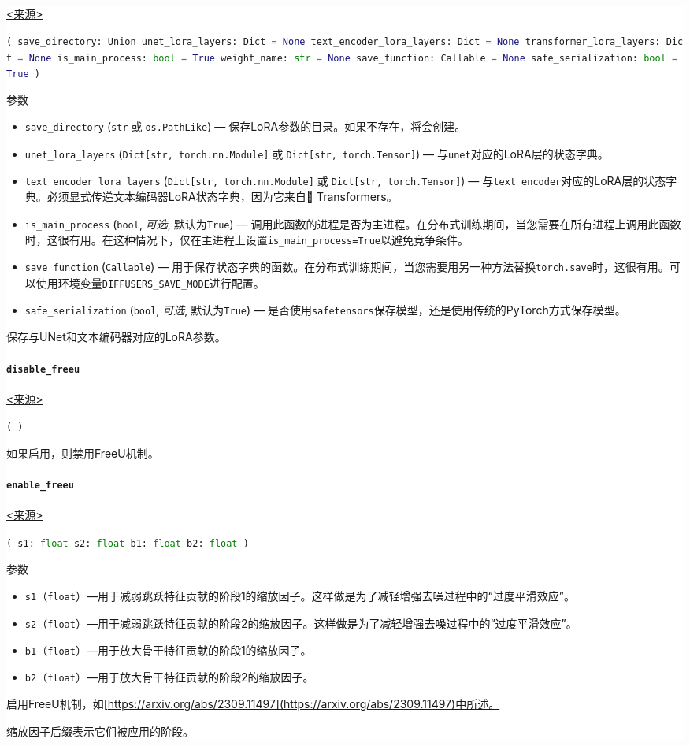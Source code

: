 [<来源>](https://github.com/huggingface/diffusers/blob/v0.26.3/src/diffusers/loaders/lora.py#L869)

```py
( save_directory: Union unet_lora_layers: Dict = None text_encoder_lora_layers: Dict = None transformer_lora_layers: Dict = None is_main_process: bool = True weight_name: str = None save_function: Callable = None safe_serialization: bool = True )
```

参数

+   `save_directory` (`str` 或 `os.PathLike`) — 保存LoRA参数的目录。如果不存在，将会创建。

+   `unet_lora_layers` (`Dict[str, torch.nn.Module]` 或 `Dict[str, torch.Tensor]`) — 与`unet`对应的LoRA层的状态字典。

+   `text_encoder_lora_layers` (`Dict[str, torch.nn.Module]` 或 `Dict[str, torch.Tensor]`) — 与`text_encoder`对应的LoRA层的状态字典。必须显式传递文本编码器LoRA状态字典，因为它来自🤗 Transformers。

+   `is_main_process` (`bool`, *可选*, 默认为`True`) — 调用此函数的进程是否为主进程。在分布式训练期间，当您需要在所有进程上调用此函数时，这很有用。在这种情况下，仅在主进程上设置`is_main_process=True`以避免竞争条件。

+   `save_function` (`Callable`) — 用于保存状态字典的函数。在分布式训练期间，当您需要用另一种方法替换`torch.save`时，这很有用。可以使用环境变量`DIFFUSERS_SAVE_MODE`进行配置。

+   `safe_serialization` (`bool`, *可选*, 默认为`True`) — 是否使用`safetensors`保存模型，还是使用传统的PyTorch方式保存模型。

保存与UNet和文本编码器对应的LoRA参数。

#### `disable_freeu`

[<来源>](https://github.com/huggingface/diffusers/blob/v0.26.3/src/diffusers/pipelines/stable_diffusion/pipeline_stable_diffusion_img2img.py#L747)

```py
( )
```

如果启用，则禁用FreeU机制。

#### `enable_freeu`

[<来源>](https://github.com/huggingface/diffusers/blob/v0.26.3/src/diffusers/pipelines/stable_diffusion/pipeline_stable_diffusion_img2img.py#L724)

```py
( s1: float s2: float b1: float b2: float )
```

参数

+   `s1`（`float`）—用于减弱跳跃特征贡献的阶段1的缩放因子。这样做是为了减轻增强去噪过程中的“过度平滑效应”。

+   `s2`（`float`）—用于减弱跳跃特征贡献的阶段2的缩放因子。这样做是为了减轻增强去噪过程中的“过度平滑效应”。

+   `b1`（`float`）—用于放大骨干特征贡献的阶段1的缩放因子。

+   `b2`（`float`）—用于放大骨干特征贡献的阶段2的缩放因子。

启用FreeU机制，如[https://arxiv.org/abs/2309.11497](https://arxiv.org/abs/2309.11497)中所述。

缩放因子后缀表示它们被应用的阶段。
